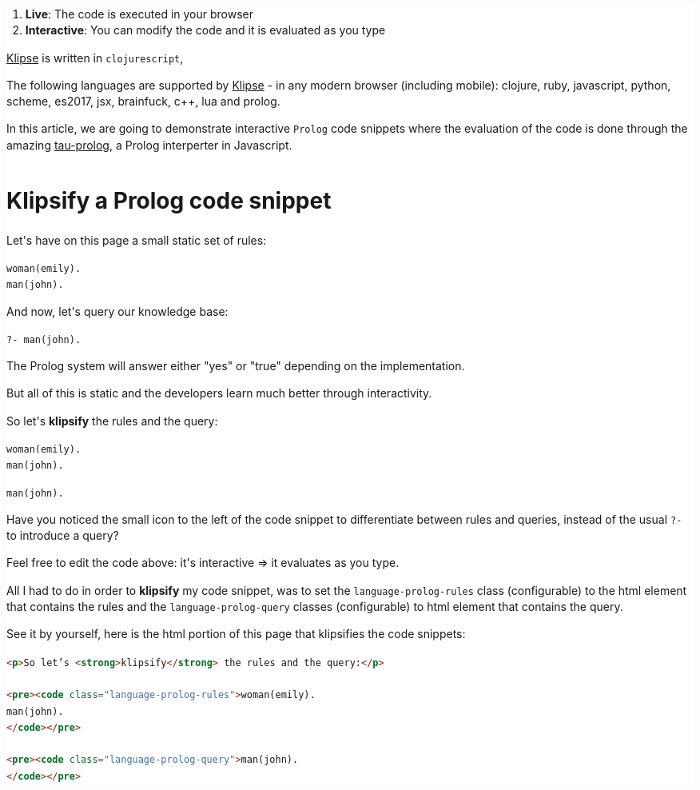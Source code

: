 1. **Live**: The code is executed in your browser
2. **Interactive**: You can modify the code and it is evaluated as you type

[Klipse](https://github.com/viebel/klipse) is written in `clojurescript`, 

The following languages are supported by [Klipse](https://github.com/viebel/klipse) - in any modern browser (including mobile): clojure, ruby, javascript, python, scheme, es2017, jsx, brainfuck, c++, lua and prolog.

In this article, we are going to demonstrate interactive `Prolog` code snippets where the evaluation of the code is done through the amazing [tau-prolog](http://tau-prolog.org/), a Prolog interperter in Javascript. 


# Klipsify a Prolog code snippet

Let's have on this page a small static set of rules:

~~~
woman(emily).
man(john).
~~~

And now, let's query our knowledge base:

~~~
?- man(john).
~~~

The Prolog system will answer either "yes" or "true" depending on the implementation.


But all of this is static and the developers learn much better through interactivity.

So let's **klipsify** the rules and the query:

~~~prolog-rules
woman(emily).
man(john).
~~~

~~~prolog-query
man(john).
~~~

Have you noticed the small icon to the left of the code snippet to differentiate between rules and queries, instead of the usual `?-` to introduce a query?

Feel free to edit the code above: it's interactive => it evaluates as you type.

All I had to do in order to **klipsify** my code snippet, was to set the `language-prolog-rules` class (configurable) to the html element that contains the rules and the `language-prolog-query` classes (configurable) to html element that contains the query.

See it by yourself, here is the html portion of this page that klipsifies the code snippets:

~~~html
<p>So let’s <strong>klipsify</strong> the rules and the query:</p>

<pre><code class="language-prolog-rules">woman(emily).
man(john).
</code></pre>

<pre><code class="language-prolog-query">man(john).
</code></pre>
~~~
